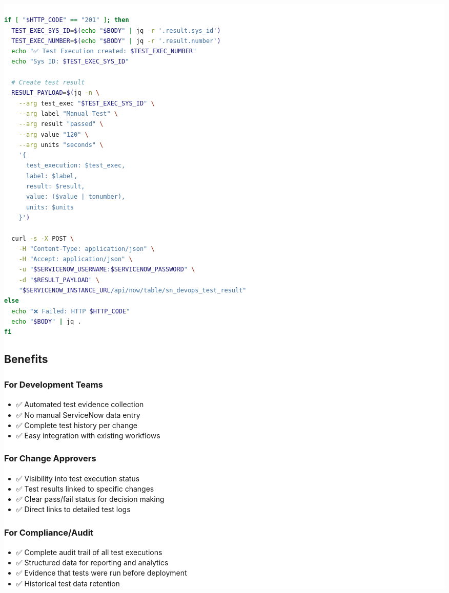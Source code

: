 ```bash

if [ "$HTTP_CODE" == "201" ]; then
  TEST_EXEC_SYS_ID=$(echo "$BODY" | jq -r '.result.sys_id')
  TEST_EXEC_NUMBER=$(echo "$BODY" | jq -r '.result.number')
  echo "✅ Test Execution created: $TEST_EXEC_NUMBER"
  echo "Sys ID: $TEST_EXEC_SYS_ID"

  # Create test result
  RESULT_PAYLOAD=$(jq -n \
    --arg test_exec "$TEST_EXEC_SYS_ID" \
    --arg label "Manual Test" \
    --arg result "passed" \
    --arg value "120" \
    --arg units "seconds" \
    '{
      test_execution: $test_exec,
      label: $label,
      result: $result,
      value: ($value | tonumber),
      units: $units
    }')

  curl -s -X POST \
    -H "Content-Type: application/json" \
    -H "Accept: application/json" \
    -u "$SERVICENOW_USERNAME:$SERVICENOW_PASSWORD" \
    -d "$RESULT_PAYLOAD" \
    "$SERVICENOW_INSTANCE_URL/api/now/table/sn_devops_test_result"
else
  echo "❌ Failed: HTTP $HTTP_CODE"
  echo "$BODY" | jq .
fi
```

## Benefits

### For Development Teams
- ✅ Automated test evidence collection
- ✅ No manual ServiceNow data entry
- ✅ Complete test history per change
- ✅ Easy integration with existing workflows

### For Change Approvers
- ✅ Visibility into test execution status
- ✅ Test results linked to specific changes
- ✅ Clear pass/fail status for decision making
- ✅ Direct links to detailed test logs

### For Compliance/Audit
- ✅ Complete audit trail of all test executions
- ✅ Structured data for reporting and analytics
- ✅ Evidence that tests were run before deployment
- ✅ Historical test data retention
